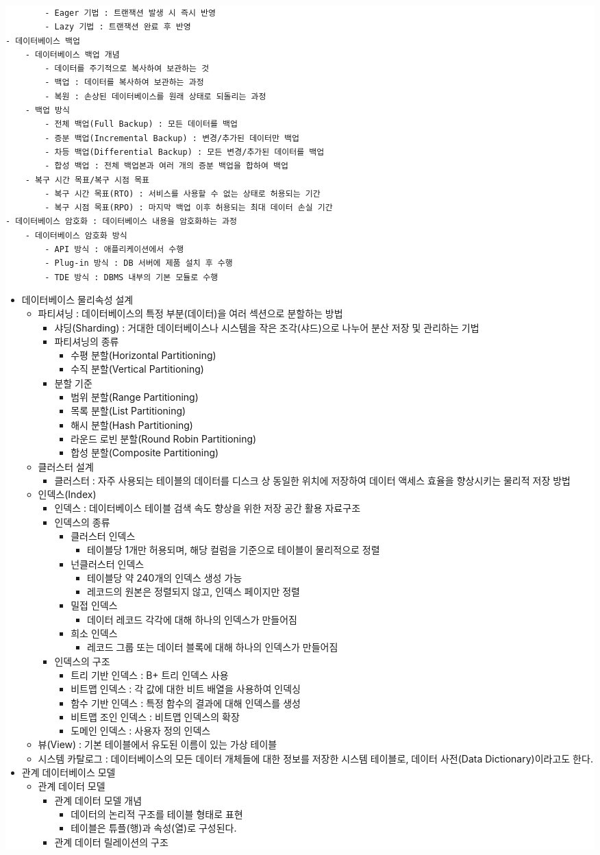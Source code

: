             - Eager 기법 : 트랜잭션 발생 시 즉시 반영
            - Lazy 기법 : 트랜잭션 완료 후 반영
    - 데이터베이스 백업
        - 데이터베이스 백업 개념
            - 데이터를 주기적으로 복사하여 보관하는 것
            - 백업 : 데이터를 복사하여 보관하는 과정
            - 복원 : 손상된 데이터베이스를 원래 상태로 되돌리는 과정
        - 백업 방식
            - 전체 백업(Full Backup) : 모든 데이터를 백업
            - 증분 백업(Incremental Backup) : 변경/추가된 데이터만 백업
            - 차등 백업(Differential Backup) : 모든 변경/추가된 데이터를 백업
            - 합성 백업 : 전체 백업본과 여러 개의 증분 백업을 합하여 백업
        - 복구 시간 목표/복구 시점 목표
            - 복구 시간 목표(RTO) : 서비스를 사용할 수 없는 상태로 허용되는 기간
            - 복구 시점 목표(RPO) : 마지막 백업 이후 허용되는 최대 데이터 손실 기간
    - 데이터베이스 암호화 : 데이터베이스 내용을 암호화하는 과정
        - 데이터베이스 암호화 방식
            - API 방식 : 애플리케이션에서 수행
            - Plug-in 방식 : DB 서버에 제품 설치 후 수행
            - TDE 방식 : DBMS 내부의 기본 모듈로 수행
- 데이터베이스 물리속성 설계
    - 파티셔닝 : 데이터베이스의 특정 부분(데이터)을 여러 섹션으로 분할하는 방법
        - 샤딩(Sharding) : 거대한 데이터베이스나 시스템을 작은 조각(샤드)으로 나누어 분산 저장 및 관리하는 기법
        - 파티셔닝의 종류
            - 수평 분할(Horizontal Partitioning)
            - 수직 분할(Vertical Partitioning)
        - 분할 기준
            - 범위 분할(Range Partitioning)
            - 목록 분할(List Partitioning)
            - 해시 분할(Hash Partitioning)
            - 라운드 로빈 분할(Round Robin Partitioning)
            - 합성 분할(Composite Partitioning)
    - 클러스터 설계
        - 클러스터 : 자주 사용되는 테이블의 데이터를 디스크 상 동일한 위치에 저장하여 데이터 액세스 효율을 향상시키는 물리적 저장 방법
    - 인덱스(Index)
        - 인덱스 : 데이터베이스 테이블 검색 속도 향상을 위한 저장 공간 활용 자료구조
        - 인덱스의 종류
            - 클러스터 인덱스
                - 테이블당 1개만 허용되며, 해당 컬럼을 기준으로 테이블이 물리적으로 정렬
            - 넌클러스터 인덱스
                - 테이블당 약 240개의 인덱스 생성 가능
                - 레코드의 원본은 정렬되지 않고, 인덱스 페이지만 정렬
            - 밀접 인덱스
                - 데이터 레코드 각각에 대해 하나의 인덱스가 만들어짐
            - 희소 인덱스
                - 레코드 그룹 또는 데이터 블록에 대해 하나의 인덱스가 만들어짐
        - 인덱스의 구조
            - 트리 기반 인덱스 : B+ 트리 인덱스 사용
            - 비트맵 인덱스 : 각 값에 대한 비트 배열을 사용하여 인덱싱
            - 함수 기반 인덱스 : 특정 함수의 결과에 대해 인덱스를 생성
            - 비트맵 조인 인덱스 : 비트맵 인덱스의 확장
            - 도메인 인덱스 : 사용자 정의 인덱스
    - 뷰(View) : 기본 테이블에서 유도된 이름이 있는 가상 테이블
    - 시스템 카탈로그 : 데이터베이스의 모든 데이터 개체들에 대한 정보를 저장한 시스템 테이블로, 데이터 사전(Data Dictionary)이라고도 한다.
- 관계 데이터베이스 모델
    - 관계 데이터 모델
        - 관계 데이터 모델 개념
            - 데이터의 논리적 구조를 테이블 형태로 표현
            - 테이블은 튜플(행)과 속성(열)로 구성된다.
        - 관계 데이터 릴레이션의 구조
            